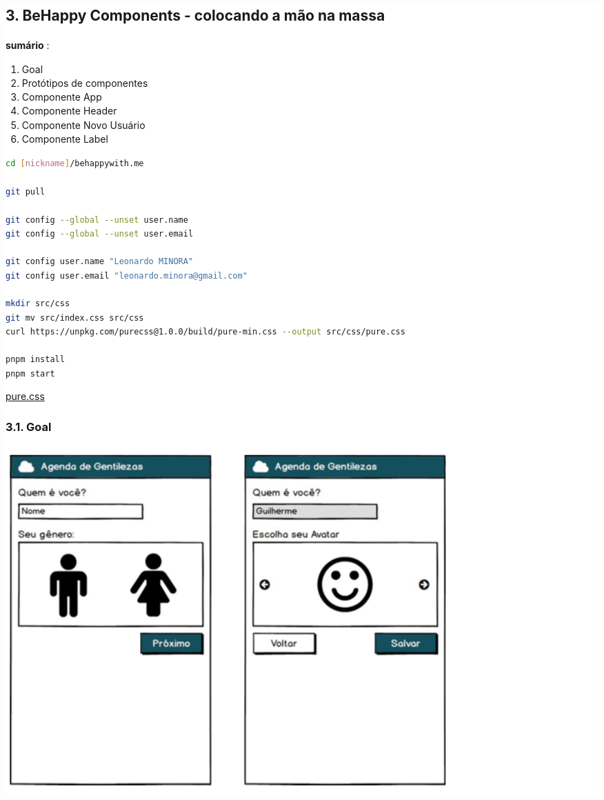 ## [](#header-2) 3. BeHappy Components - colocando a mão na massa

**sumário** :

1. Goal
2. Protótipos de componentes
3. Componente App
4. Componente Header
5. Componente Novo Usuário
6. Componente Label

```sh
cd [nickname]/behappywith.me

git pull

git config --global --unset user.name
git config --global --unset user.email

git config user.name "Leonardo MINORA"
git config user.email "leonardo.minora@gmail.com"

mkdir src/css
git mv src/index.css src/css
curl https://unpkg.com/purecss@1.0.0/build/pure-min.css --output src/css/pure.css

pnpm install
pnpm start
```

[pure.css](http://purecss.io/)

### [](#header-3) 3.1. Goal

![Protótipo de UI](./img/behappy-ui-prototype.png)
